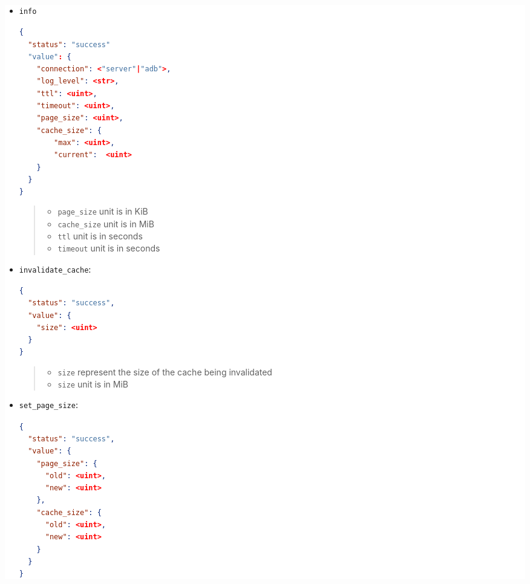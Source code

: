 - `info`

  ```json
  {
    "status": "success"
    "value": {
      "connection": <"server"|"adb">,
      "log_level": <str>,
      "ttl": <uint>,
      "timeout": <uint>,
      "page_size": <uint>,
      "cache_size": {
          "max": <uint>,
          "current":  <uint>
      }
    }
  }
  ```

  > - `page_size` unit is in KiB
  > - `cache_size` unit is in MiB
  > - `ttl` unit is in seconds
  > - `timeout` unit is in seconds

- `invalidate_cache`:

  ```json
  {
    "status": "success",
    "value": {
      "size": <uint>
    }
  }
  ```

  > - `size` represent the size of the cache being invalidated
  > - `size` unit is in MiB

- `set_page_size`:

  ```json
  {
    "status": "success",
    "value": {
      "page_size": {
        "old": <uint>,
        "new": <uint>
      },
      "cache_size": {
        "old": <uint>,
        "new": <uint>
      }
    }
  }
  ```
